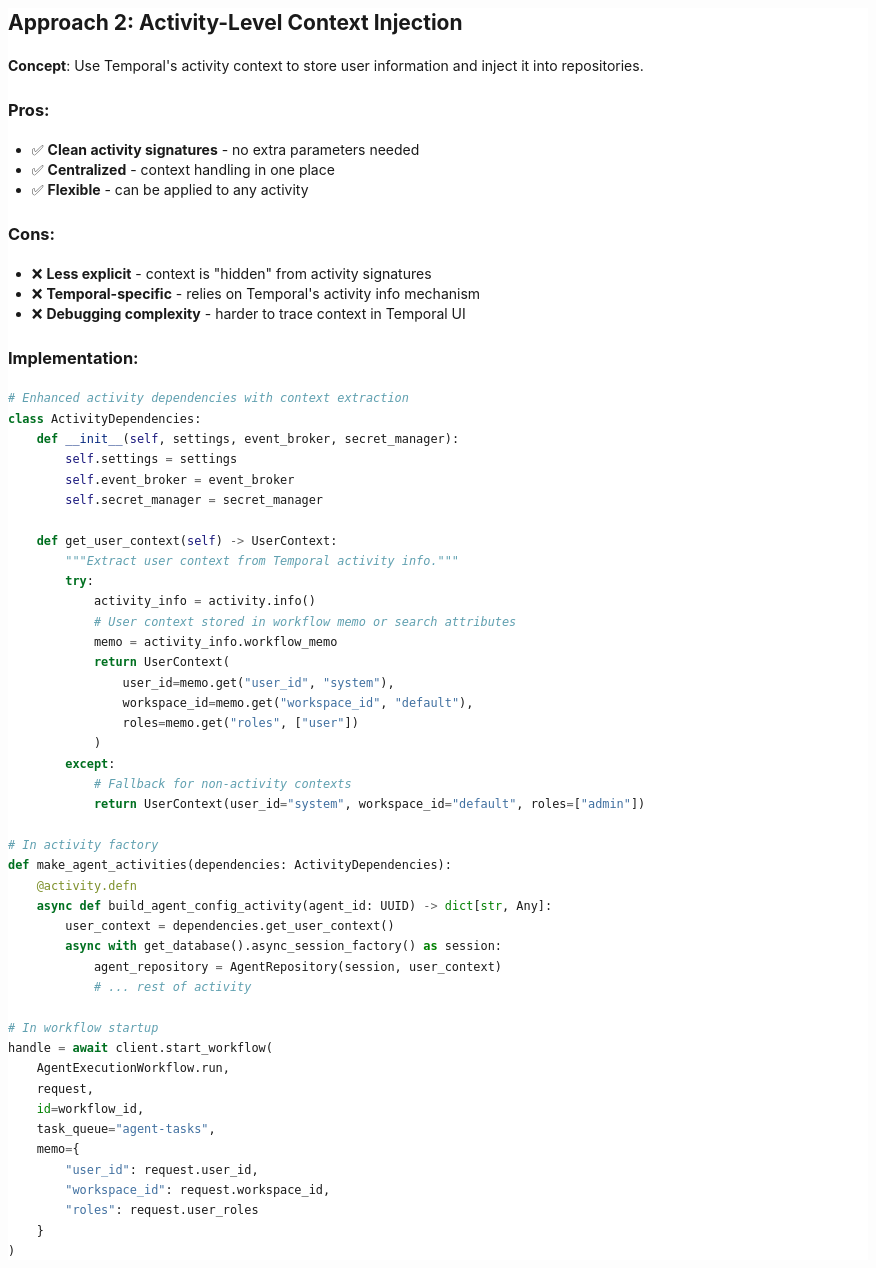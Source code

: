 
## Approach 2: Activity-Level Context Injection

**Concept**: Use Temporal's activity context to store user information and inject it into repositories.

### Pros:
- ✅ **Clean activity signatures** - no extra parameters needed
- ✅ **Centralized** - context handling in one place
- ✅ **Flexible** - can be applied to any activity

### Cons:
- ❌ **Less explicit** - context is "hidden" from activity signatures
- ❌ **Temporal-specific** - relies on Temporal's activity info mechanism
- ❌ **Debugging complexity** - harder to trace context in Temporal UI

### Implementation:

```python
# Enhanced activity dependencies with context extraction
class ActivityDependencies:
    def __init__(self, settings, event_broker, secret_manager):
        self.settings = settings
        self.event_broker = event_broker
        self.secret_manager = secret_manager
    
    def get_user_context(self) -> UserContext:
        """Extract user context from Temporal activity info."""
        try:
            activity_info = activity.info()
            # User context stored in workflow memo or search attributes
            memo = activity_info.workflow_memo
            return UserContext(
                user_id=memo.get("user_id", "system"),
                workspace_id=memo.get("workspace_id", "default"),
                roles=memo.get("roles", ["user"])
            )
        except:
            # Fallback for non-activity contexts
            return UserContext(user_id="system", workspace_id="default", roles=["admin"])

# In activity factory
def make_agent_activities(dependencies: ActivityDependencies):
    @activity.defn
    async def build_agent_config_activity(agent_id: UUID) -> dict[str, Any]:
        user_context = dependencies.get_user_context()
        async with get_database().async_session_factory() as session:
            agent_repository = AgentRepository(session, user_context)
            # ... rest of activity

# In workflow startup
handle = await client.start_workflow(
    AgentExecutionWorkflow.run,
    request,
    id=workflow_id,
    task_queue="agent-tasks",
    memo={
        "user_id": request.user_id,
        "workspace_id": request.workspace_id,
        "roles": request.user_roles
    }
)
```
